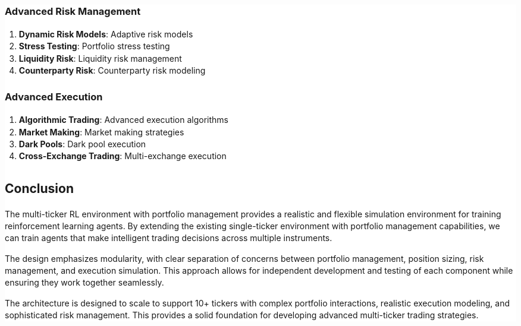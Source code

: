 ### Advanced Risk Management
1. **Dynamic Risk Models**: Adaptive risk models
2. **Stress Testing**: Portfolio stress testing
3. **Liquidity Risk**: Liquidity risk management
4. **Counterparty Risk**: Counterparty risk modeling

### Advanced Execution
1. **Algorithmic Trading**: Advanced execution algorithms
2. **Market Making**: Market making strategies
3. **Dark Pools**: Dark pool execution
4. **Cross-Exchange Trading**: Multi-exchange execution

## Conclusion

The multi-ticker RL environment with portfolio management provides a realistic and flexible simulation environment for training reinforcement learning agents. By extending the existing single-ticker environment with portfolio management capabilities, we can train agents that make intelligent trading decisions across multiple instruments.

The design emphasizes modularity, with clear separation of concerns between portfolio management, position sizing, risk management, and execution simulation. This approach allows for independent development and testing of each component while ensuring they work together seamlessly.

The architecture is designed to scale to support 10+ tickers with complex portfolio interactions, realistic execution modeling, and sophisticated risk management. This provides a solid foundation for developing advanced multi-ticker trading strategies.